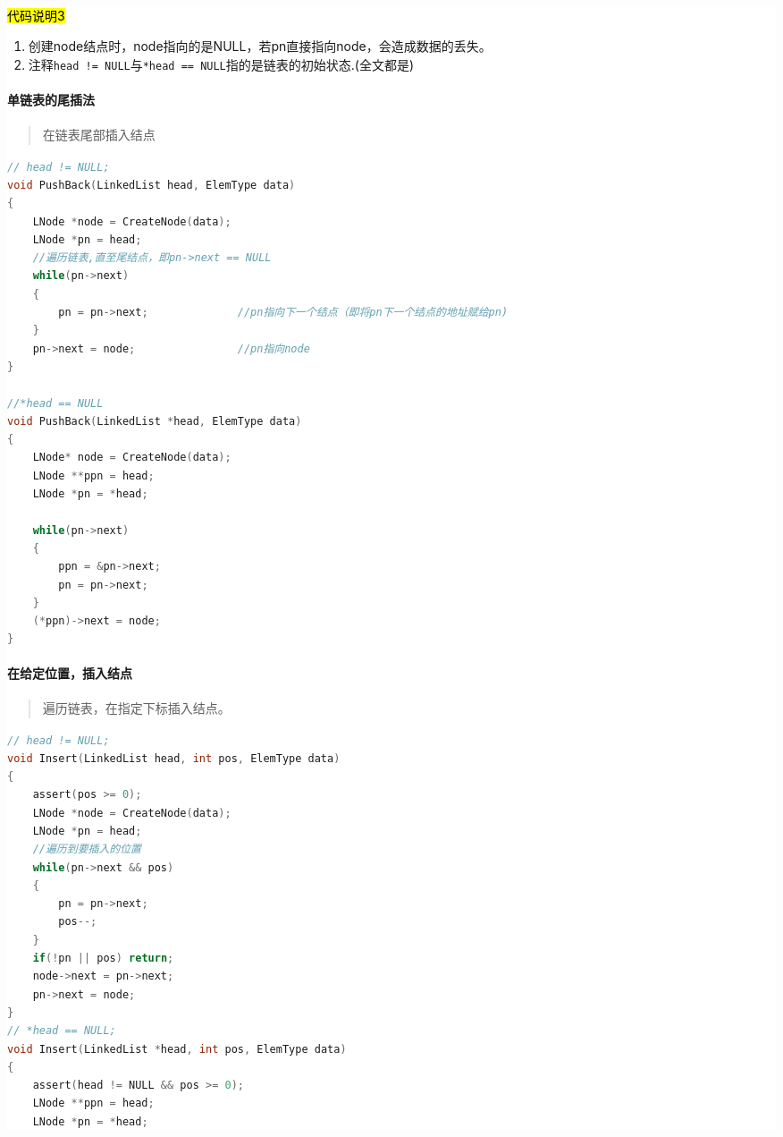 <mark>代码说明3</mark>

1. 创建node结点时，node指向的是NULL，若pn直接指向node，会造成数据的丢失。
2. 注释`head != NULL`与`*head == NULL`指的是链表的初始状态.(全文都是)

#### 单链表的尾插法

> 在链表尾部插入结点

```c
// head != NULL;
void PushBack(LinkedList head, ElemType data)
{
    LNode *node = CreateNode(data);
    LNode *pn = head;
    //遍历链表,直至尾结点，即pn->next == NULL
    while(pn->next)
    {
        pn = pn->next;				//pn指向下一个结点（即将pn下一个结点的地址赋给pn)
    }
    pn->next = node;				//pn指向node
}

//*head == NULL
void PushBack(LinkedList *head, ElemType data)
{
    LNode* node = CreateNode(data);
    LNode **ppn = head;
    LNode *pn = *head;

    while(pn->next)
    {
        ppn = &pn->next;
        pn = pn->next;
    }
    (*ppn)->next = node;
}
```

#### 在给定位置，插入结点

> 遍历链表，在指定下标插入结点。

```c
// head != NULL;
void Insert(LinkedList head, int pos, ElemType data)
{
    assert(pos >= 0);
    LNode *node = CreateNode(data);
    LNode *pn = head;
    //遍历到要插入的位置
    while(pn->next && pos)
    {
        pn = pn->next;
        pos--;
    }
    if(!pn || pos) return;
    node->next = pn->next;
    pn->next = node;
}
// *head == NULL;
void Insert(LinkedList *head, int pos, ElemType data)
{
    assert(head != NULL && pos >= 0);
    LNode **ppn = head;
    LNode *pn = *head;
```
